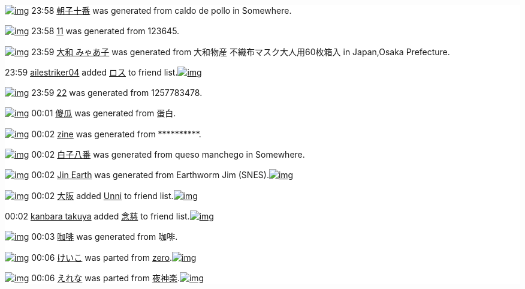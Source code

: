 [![img](http://img822.imageshack.us/img822/5250/01p1.png)](http://www.barcodekanojo.com/kanojo/2845408/%E6%9C%9D%E5%AD%90%E5%8D%81%E7%95%AA) 23:58 [朝子十番](http://www.barcodekanojo.com/kanojo/2845408/%E6%9C%9D%E5%AD%90%E5%8D%81%E7%95%AA) was generated from caldo de pollo in Somewhere.

[![img](http://img716.imageshack.us/img716/4183/u63e.png)](http://www.barcodekanojo.com/kanojo/2845409/11) 23:58 [11](http://www.barcodekanojo.com/kanojo/2845409/11) was generated from 123645.

[![img](http://img691.imageshack.us/img691/705/tofp.png)](http://www.barcodekanojo.com/kanojo/2845410/%E5%A4%A7%E5%92%8C%20%20%E3%81%BF%E3%82%83%E3%81%82%E5%AD%90) 23:59 [大和  みゃあ子](http://www.barcodekanojo.com/kanojo/2845410/%E5%A4%A7%E5%92%8C%20%20%E3%81%BF%E3%82%83%E3%81%82%E5%AD%90) was generated from 大和物産 不織布マスク大人用60枚箱入 in Japan,Osaka Prefecture.

23:59 [ailestriker04](http://www.barcodekanojo.com/user/441228/ailestriker04) added [ロス](http://www.barcodekanojo.com/kanojo/2306513/%E3%83%AD%E3%82%B9) to friend list.[![img](http://img203.imageshack.us/img203/7219/ahpt.png)](http://www.barcodekanojo.com/kanojo/2306513/%E3%83%AD%E3%82%B9) 

[![img](http://img854.imageshack.us/img854/4350/sfkm.png)](http://www.barcodekanojo.com/kanojo/2845411/22) 23:59 [22](http://www.barcodekanojo.com/kanojo/2845411/22) was generated from 1257783478.

[![img](http://img19.imageshack.us/img19/7282/hwyo.png)](http://www.barcodekanojo.com/kanojo/2845412/%E5%82%BB%E7%93%9C) 00:01 [傻瓜](http://www.barcodekanojo.com/kanojo/2845412/%E5%82%BB%E7%93%9C) was generated from 蛋白.

[![img](http://img835.imageshack.us/img835/7194/fuoj.png)](http://www.barcodekanojo.com/kanojo/2845413/zine) 00:02 [zine](http://www.barcodekanojo.com/kanojo/2845413/zine) was generated from **********.

[![img](http://img534.imageshack.us/img534/5130/3tx0.png)](http://www.barcodekanojo.com/kanojo/2845414/%E7%99%BD%E5%AD%90%E5%85%AB%E7%95%AA) 00:02 [白子八番](http://www.barcodekanojo.com/kanojo/2845414/%E7%99%BD%E5%AD%90%E5%85%AB%E7%95%AA) was generated from queso manchego in Somewhere.

[![img](http://img836.imageshack.us/img836/4657/9o8z.png)](http://www.barcodekanojo.com/kanojo/2845415/Jin%20Earth) 00:02 [Jin Earth](http://www.barcodekanojo.com/kanojo/2845415/Jin%20Earth) was generated from Earthworm Jim (SNES).[![img](http://img208.imageshack.us/img208/8918/c69x.jpg)](http://www.barcodekanojo.com/product_images/barcode/5441656/1394809337/50x50xEarthworm,P20Jim,P20,P28SNES,P29.jpg,qw=88,ah=88.pagespeed.ic.6H6JysVGYc.jpg) 

[![img](http://img42.imageshack.us/img42/6725/l6nk.jpg)](http://www.barcodekanojo.com/user/320025/%E5%A4%A7%E9%98%AA) 00:02 [大阪](http://www.barcodekanojo.com/user/320025/%E5%A4%A7%E9%98%AA) added [Unni](http://www.barcodekanojo.com/kanojo/427639/Unni) to friend list.[![img](http://img841.imageshack.us/img841/2198/xgdw.png)](http://www.barcodekanojo.com/kanojo/427639/Unni) 

00:02 [kanbara takuya](http://www.barcodekanojo.com/user/444607/kanbara%20takuya) added [念慈](http://www.barcodekanojo.com/kanojo/2576578/%E5%BF%B5%E6%85%88) to friend list.[![img](http://img809.imageshack.us/img809/7120/04k6.png)](http://www.barcodekanojo.com/kanojo/2576578/%E5%BF%B5%E6%85%88) 

[![img](http://img132.imageshack.us/img132/6578/hdv3.png)](http://www.barcodekanojo.com/kanojo/2845416/%E5%92%96%E5%95%A1) 00:03 [咖啡](http://www.barcodekanojo.com/kanojo/2845416/%E5%92%96%E5%95%A1) was generated from 咖啡.

[![img](http://img541.imageshack.us/img541/3128/8277.png)](http://www.barcodekanojo.com/kanojo/2574397/%E3%81%91%E3%81%84%E3%81%93) 00:06 [けいこ](http://www.barcodekanojo.com/kanojo/2574397/%E3%81%91%E3%81%84%E3%81%93) was parted from [zero](http://www.barcodekanojo.com/kanojo/2574397/%E3%81%91%E3%81%84%E3%81%93).[![img](http://img802.imageshack.us/img802/5673/6bcx.jpg)](http://www.barcodekanojo.com/user/209011/zero) 

[![img](http://img401.imageshack.us/img401/3503/mntx.png)](http://www.barcodekanojo.com/kanojo/2728215/%E3%81%88%E3%82%8C%E3%81%AA) 00:06 [えれな](http://www.barcodekanojo.com/kanojo/2728215/%E3%81%88%E3%82%8C%E3%81%AA) was parted from [夜神楽](http://www.barcodekanojo.com/kanojo/2728215/%E3%81%88%E3%82%8C%E3%81%AA).[![img](http://img546.imageshack.us/img546/1293/re9r.jpg)](http://www.barcodekanojo.com/user/252851/%E5%A4%9C%E7%A5%9E%E6%A5%BD) 

